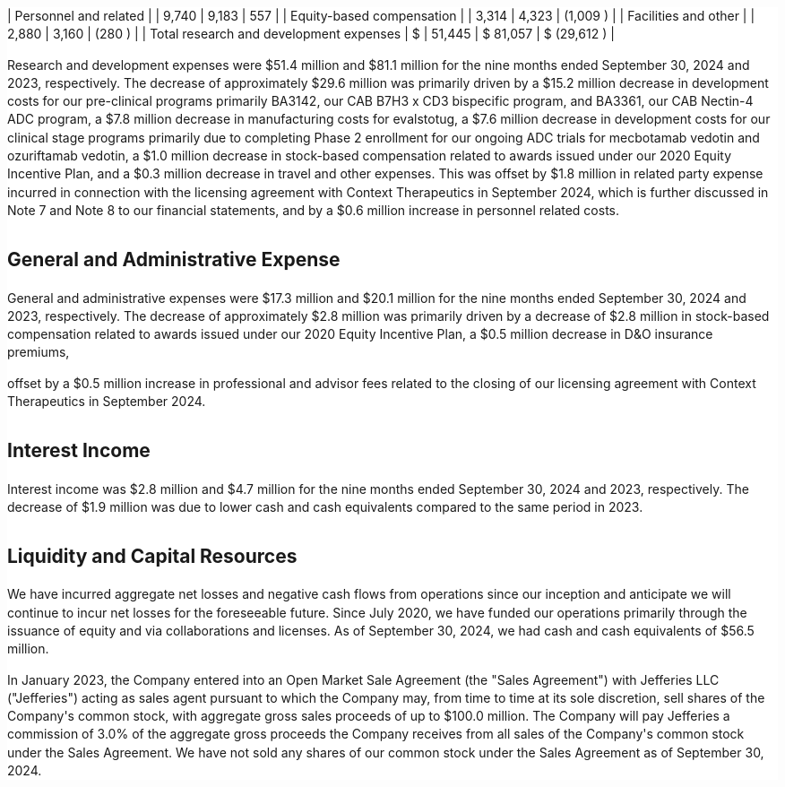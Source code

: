 | Personnel and related                      |      | 9,740                             | 9,183                             | 557         |
| Equity-based compensation                  |      | 3,314                             | 4,323                             | (1,009 )    |
| Facilities and other                       |      | 2,880                             | 3,160                             | (280 )      |
| Total research and development expenses    | $    | 51,445                            | $ 81,057                          | $ (29,612 ) |

Research and development expenses were $51.4 million and $81.1 million for the nine months ended September 30, 2024 and 2023, respectively. The decrease of approximately $29.6 million was primarily driven by a $15.2 million decrease in development costs for our pre-clinical programs primarily BA3142, our CAB B7H3 x CD3 bispecific program, and BA3361, our CAB Nectin-4 ADC program, a $7.8 million decrease in manufacturing costs for evalstotug, a $7.6 million decrease in development costs for our clinical stage programs primarily due to completing Phase 2 enrollment for our ongoing ADC trials for mecbotamab vedotin and ozuriftamab vedotin, a $1.0 million decrease in stock-based compensation related to awards issued under our 2020 Equity Incentive Plan, and a $0.3 million decrease in travel and other expenses. This was offset by $1.8 million in related party expense incurred in connection with the licensing agreement with Context Therapeutics in September 2024, which is further discussed in Note 7 and Note 8 to our financial statements, and by a $0.6 million increase in personnel related costs.

## General and Administrative Expense

General and administrative expenses were $17.3 million and $20.1 million for the nine months ended September 30, 2024 and 2023, respectively. The decrease of approximately $2.8 million was primarily driven by a decrease of $2.8 million in stock-based compensation related to awards issued under our 2020 Equity Incentive Plan, a $0.5 million decrease in D&O insurance premiums,

offset by a $0.5 million increase in professional and advisor fees related to the closing of our licensing agreement with Context Therapeutics in September 2024.

## Interest Income

Interest income was $2.8 million and $4.7 million for the nine months ended September 30, 2024 and 2023, respectively. The decrease of $1.9 million was due to lower cash and cash equivalents compared to the same period in 2023.

## Liquidity and Capital Resources

We have incurred aggregate net losses and negative cash flows from operations since our inception and anticipate we will continue to incur net losses for the foreseeable future. Since July 2020, we have funded our operations primarily through the issuance of equity and via collaborations and licenses. As of September 30, 2024, we had cash and cash equivalents of $56.5 million.

In January 2023, the Company entered into an Open Market Sale Agreement (the "Sales Agreement") with Jefferies LLC ("Jefferies") acting as sales agent pursuant to which the Company may, from time to time at its sole discretion, sell shares of the Company's common stock, with aggregate gross sales proceeds of up to $100.0 million. The Company will pay Jefferies a commission of 3.0% of the aggregate gross proceeds the Company receives from all sales of the Company's common stock under the Sales Agreement. We have not sold any shares of our common stock under the Sales Agreement as of September 30, 2024.
